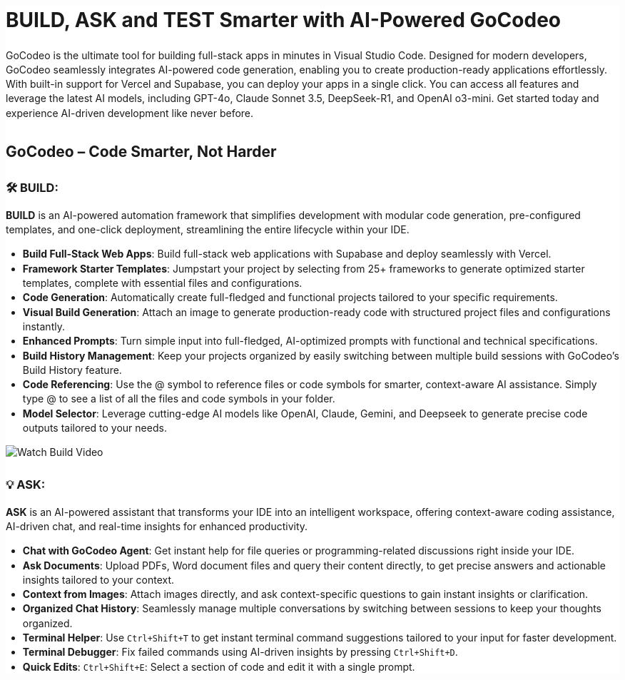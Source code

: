 <h1>BUILD, ASK and TEST Smarter with AI-Powered GoCodeo</h1>

GoCodeo is the ultimate tool for building full-stack apps in minutes in Visual Studio Code. Designed for modern developers, GoCodeo seamlessly integrates AI-powered code generation, enabling you to create production-ready applications effortlessly. With built-in support for Vercel and Supabase, you can deploy your apps in a single click.
You can access all features and leverage the latest AI models, including GPT-4o, Claude Sonnet 3.5, DeepSeek-R1, and OpenAI o3-mini. Get started today and experience AI-driven development like never before. 



## GoCodeo – Code Smarter, Not Harder

### 🛠 BUILD: 
<p><strong>BUILD</strong> is an AI-powered automation framework that simplifies development with modular code generation, pre-configured templates, and one-click deployment, streamlining the entire lifecycle within your IDE.</p>

- **Build Full-Stack Web Apps**: Build full-stack web applications with Supabase and deploy seamlessly with Vercel.
- **Framework Starter Templates**: Jumpstart your project by selecting from 25+ frameworks to generate optimized starter templates, complete with essential files and configurations.
- **Code Generation**: Automatically create full-fledged and functional projects tailored to your specific requirements.
- **Visual Build Generation**: Attach an image to generate production-ready code with structured project files and configurations instantly.
- **Enhanced Prompts**: Turn simple input into full-fledged, AI-optimized prompts with functional and technical specifications. 
- **Build History Management**: Keep your projects organized by easily switching between multiple build sessions with GoCodeo’s Build History feature. 
- **Code Referencing**: Use the @ symbol to reference files or code symbols for smarter, context-aware AI assistance. Simply type @ to see a list of all the files and code symbols in your folder.
- **Model Selector**: Leverage cutting-edge AI models like OpenAI, Claude, Gemini, and Deepseek to generate precise code outputs tailored to your needs.



 ![Watch Build Video](https://gocodeo-asset.s3.ap-south-1.amazonaws.com/walkthrough+build.gif)



### 💡 ASK: 
<p><strong>ASK</strong> is an AI-powered assistant that transforms your IDE into an intelligent workspace, offering context-aware coding assistance, AI-driven chat, and real-time insights for enhanced productivity.</p>


-  **Chat with GoCodeo Agent**: Get instant help for file queries or programming-related discussions right inside your IDE.
-  **Ask Documents**: Upload PDFs, Word document files and query their content directly, to get precise answers and actionable insights tailored to your context. 
-  **Context from Images**:  Attach images directly, and ask context-specific questions to gain instant insights or clarification.
-  **Organized Chat History**: Seamlessly manage multiple conversations by switching between sessions to keep your thoughts organized.
-  **Terminal Helper**: Use `Ctrl+Shift+T` to get instant terminal command suggestions tailored to your input for faster development.
-  **Terminal Debugger**: Fix failed commands using AI-driven insights by pressing `Ctrl+Shift+D`.  
-  **Quick Edits**: `Ctrl+Shift+E`: Select a section of code and edit it with a single prompt. 
